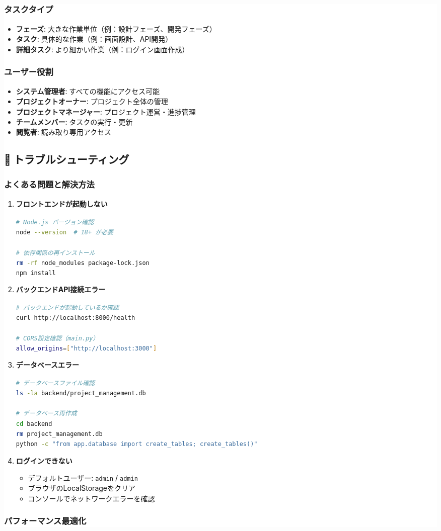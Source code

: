 ### タスクタイプ
- **フェーズ**: 大きな作業単位（例：設計フェーズ、開発フェーズ）
- **タスク**: 具体的な作業（例：画面設計、API開発）
- **詳細タスク**: より細かい作業（例：ログイン画面作成）

### ユーザー役割
- **システム管理者**: すべての機能にアクセス可能
- **プロジェクトオーナー**: プロジェクト全体の管理
- **プロジェクトマネージャー**: プロジェクト運営・進捗管理
- **チームメンバー**: タスクの実行・更新
- **閲覧者**: 読み取り専用アクセス

## 🐛 トラブルシューティング

### よくある問題と解決方法

1. **フロントエンドが起動しない**
   ```bash
   # Node.js バージョン確認
   node --version  # 18+ が必要
   
   # 依存関係の再インストール
   rm -rf node_modules package-lock.json
   npm install
   ```

2. **バックエンドAPI接続エラー**
   ```bash
   # バックエンドが起動しているか確認
   curl http://localhost:8000/health
   
   # CORS設定確認（main.py）
   allow_origins=["http://localhost:3000"]
   ```

3. **データベースエラー**
   ```bash
   # データベースファイル確認
   ls -la backend/project_management.db
   
   # データベース再作成
   cd backend
   rm project_management.db
   python -c "from app.database import create_tables; create_tables()"
   ```

4. **ログインできない**
   - デフォルトユーザー: `admin` / `admin`
   - ブラウザのLocalStorageをクリア
   - コンソールでネットワークエラーを確認

### パフォーマンス最適化
